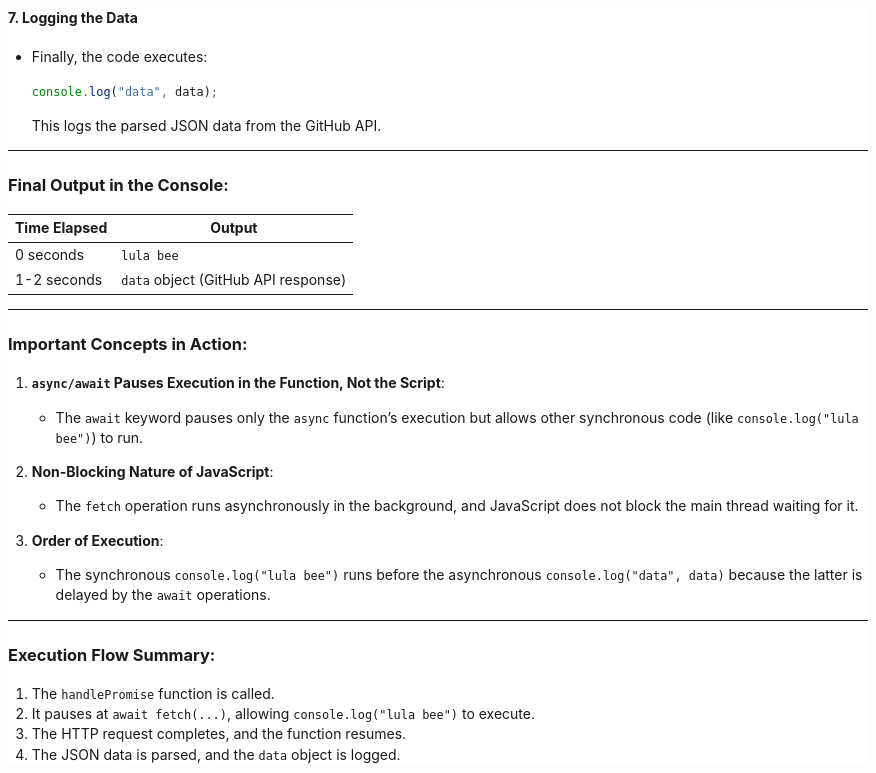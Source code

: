 
#### **7. Logging the Data**
- Finally, the code executes:
  ```javascript
  console.log("data", data);
  ```
  This logs the parsed JSON data from the GitHub API.

---

### **Final Output in the Console:**

| Time Elapsed | Output         |
|--------------|----------------|
| 0 seconds    | `lula bee`     |
| 1-2 seconds  | `data` object (GitHub API response) |

---

### **Important Concepts in Action:**

1. **`async/await` Pauses Execution in the Function, Not the Script**:
   - The `await` keyword pauses only the `async` function’s execution but allows other synchronous code (like `console.log("lula bee")`) to run.

2. **Non-Blocking Nature of JavaScript**:
   - The `fetch` operation runs asynchronously in the background, and JavaScript does not block the main thread waiting for it.

3. **Order of Execution**:
   - The synchronous `console.log("lula bee")` runs before the asynchronous `console.log("data", data)` because the latter is delayed by the `await` operations.

---

### **Execution Flow Summary**:

1. The `handlePromise` function is called.
2. It pauses at `await fetch(...)`, allowing `console.log("lula bee")` to execute.
3. The HTTP request completes, and the function resumes.
4. The JSON data is parsed, and the `data` object is logged.